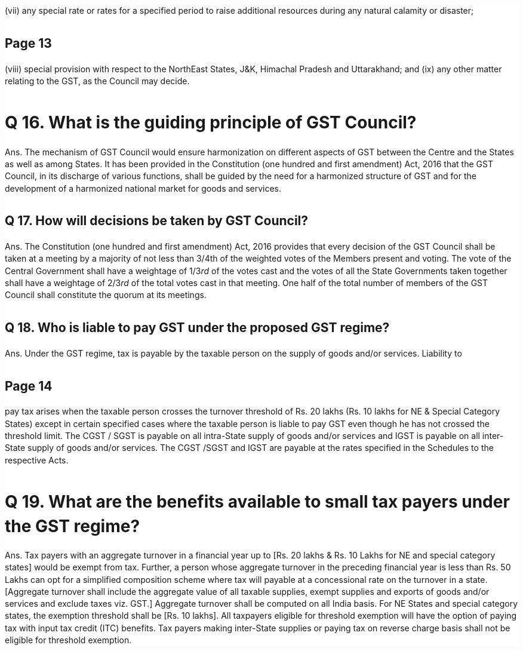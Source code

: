 (vii) any special rate or rates for a specified period to raise additional resources during any natural calamity or disaster;

## Page 13

(viii) special provision with respect to the NorthEast States, J\&K, Himachal Pradesh and Uttarakhand; and
(ix) any other matter relating to the GST, as the Council may decide.

# Q 16. What is the guiding principle of GST Council? 

Ans. The mechanism of GST Council would ensure harmonization on different aspects of GST between the Centre and the States as well as among States. It has been provided in the Constitution (one hundred and first amendment) Act, 2016 that the GST Council, in its discharge of various functions, shall be guided by the need for a harmonized structure of GST and for the development of a harmonized national market for goods and services.

## Q 17. How will decisions be taken by GST Council?

Ans. The Constitution (one hundred and first amendment) Act, 2016 provides that every decision of the GST Council shall be taken at a meeting by a majority of not less than 3/4th of the weighted votes of the Members present and voting. The vote of the Central Government shall have a weightage of $1 / 3 r d$ of the votes cast and the votes of all the State Governments taken together shall have a weightage of $2 / 3 r d$ of the total votes cast in that meeting. One half of the total number of members of the GST Council shall constitute the quorum at its meetings.

## Q 18. Who is liable to pay GST under the proposed GST regime?

Ans. Under the GST regime, tax is payable by the taxable person on the supply of goods and/or services. Liability to

## Page 14

pay tax arises when the taxable person crosses the turnover threshold of Rs. 20 lakhs (Rs. 10 lakhs for NE \& Special Category States) except in certain specified cases where the taxable person is liable to pay GST even though he has not crossed the threshold limit. The CGST / SGST is payable on all intra-State supply of goods and/or services and IGST is payable on all inter- State supply of goods and/or services. The CGST /SGST and IGST are payable at the rates specified in the Schedules to the respective Acts.

# Q 19. What are the benefits available to small tax payers under the GST regime? 

Ans. Tax payers with an aggregate turnover in a financial year up to [Rs. 20 lakhs \& Rs. 10 Lakhs for NE and special category states] would be exempt from tax. Further, a person whose aggregate turnover in the preceding financial year is less than Rs. 50 Lakhs can opt for a simplified composition scheme where tax will payable at a concessional rate on the turnover in a state.
[Aggregate turnover shall include the aggregate value of all taxable supplies, exempt supplies and exports of goods and/or services and exclude taxes viz. GST.] Aggregate turnover shall be computed on all India basis. For NE States and special category states, the exemption threshold shall be [Rs. 10 lakhs]. All taxpayers eligible for threshold exemption will have the option of paying tax with input tax credit (ITC) benefits. Tax payers making inter-State supplies or paying tax on reverse charge basis shall not be eligible for threshold exemption.
